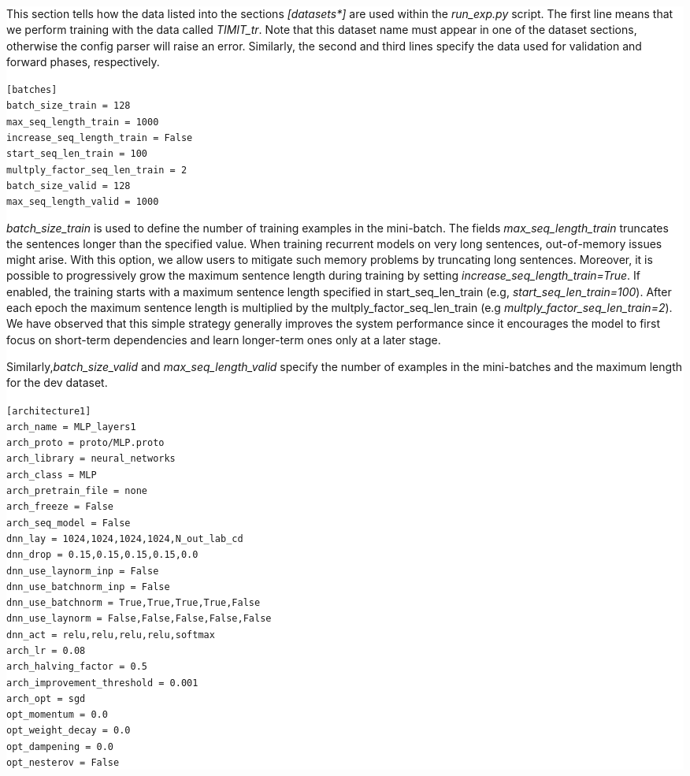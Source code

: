 This section tells how the data listed into the sections *[datasets\*]* are used within the *run_exp.py* script. 
The first line means that we perform training with the data called *TIMIT_tr*. Note that this dataset name must appear in one of the dataset sections, otherwise the config parser will raise an error. Similarly,  the second and third lines specify the data used for validation and forward phases, respectively.

```
[batches]
batch_size_train = 128
max_seq_length_train = 1000
increase_seq_length_train = False
start_seq_len_train = 100
multply_factor_seq_len_train = 2
batch_size_valid = 128
max_seq_length_valid = 1000
```

*batch_size_train* is used to define the number of training examples in the mini-batch.  The fields *max_seq_length_train* truncates the sentences longer than the specified value. When training recurrent models on very long sentences, out-of-memory issues might arise. With this option, we allow users to mitigate such memory problems by truncating long sentences. Moreover, it is possible to progressively grow the maximum sentence length during training by setting *increase_seq_length_train=True*. If enabled, the training starts with a maximum sentence length specified in start_seq_len_train (e.g, *start_seq_len_train=100*). After each epoch the maximum sentence length is multiplied by the multply_factor_seq_len_train (e.g *multply_factor_seq_len_train=2*).
We have observed that this simple strategy generally improves the system performance since it encourages the model to first focus on short-term dependencies and learn longer-term ones only at a later stage.

Similarly,*batch_size_valid* and *max_seq_length_valid* specify the number of examples in the mini-batches and the maximum length for the dev dataset.

```
[architecture1]
arch_name = MLP_layers1
arch_proto = proto/MLP.proto
arch_library = neural_networks
arch_class = MLP
arch_pretrain_file = none
arch_freeze = False
arch_seq_model = False
dnn_lay = 1024,1024,1024,1024,N_out_lab_cd
dnn_drop = 0.15,0.15,0.15,0.15,0.0
dnn_use_laynorm_inp = False
dnn_use_batchnorm_inp = False
dnn_use_batchnorm = True,True,True,True,False
dnn_use_laynorm = False,False,False,False,False
dnn_act = relu,relu,relu,relu,softmax
arch_lr = 0.08
arch_halving_factor = 0.5
arch_improvement_threshold = 0.001
arch_opt = sgd
opt_momentum = 0.0
opt_weight_decay = 0.0
opt_dampening = 0.0
opt_nesterov = False
```
